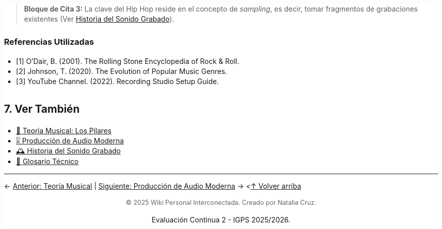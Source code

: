 > **Bloque de Cita 3:** La clave del Hip Hop reside en el concepto de *sampling*, es decir, tomar fragmentos de grabaciones existentes (Ver [Historia del Sonido Grabado](../AEC-MD/articulo-5.md)).

### Referencias Utilizadas
* [1] O’Dair, B. (2001). The Rolling Stone Encyclopedia of Rock & Roll.
* [2] Johnson, T. (2020). The Evolution of Popular Music Genres. 
* [3] YouTube Channel. (2022). Recording Studio Setup Guide. 

## 7. Ver También

* [🎼 Teoría Musical: Los Pilares](../AEC-MD/articulo-1.md)
* [🎚️ Producción de Audio Moderna](../AEC-MD/articulo-3.md)
* [🕰️ Historia del Sonido Grabado](../AEC-MD/articulo-5.md)
* [📜 Glosario Técnico](../AEC-MD/glosario.md)

---
← [Anterior: Teoría Musical](../AEC-MD/articulo-1.md) | [Siguiente: Producción de Audio Moderna](../AEC-MD/articulo-3.md) →
<[↑ Volver arriba](../AEC-MD/#géneros-clave-y-evolución-histórica)

<div align="center"> <p style="font-size: 0.9em; color: #666;"> © 2025 Wiki Personal Interconectada. Creado por Natalia Cruz.


Evaluación Continua 2 - IGPS 2025/2026.
</p>
</div>
